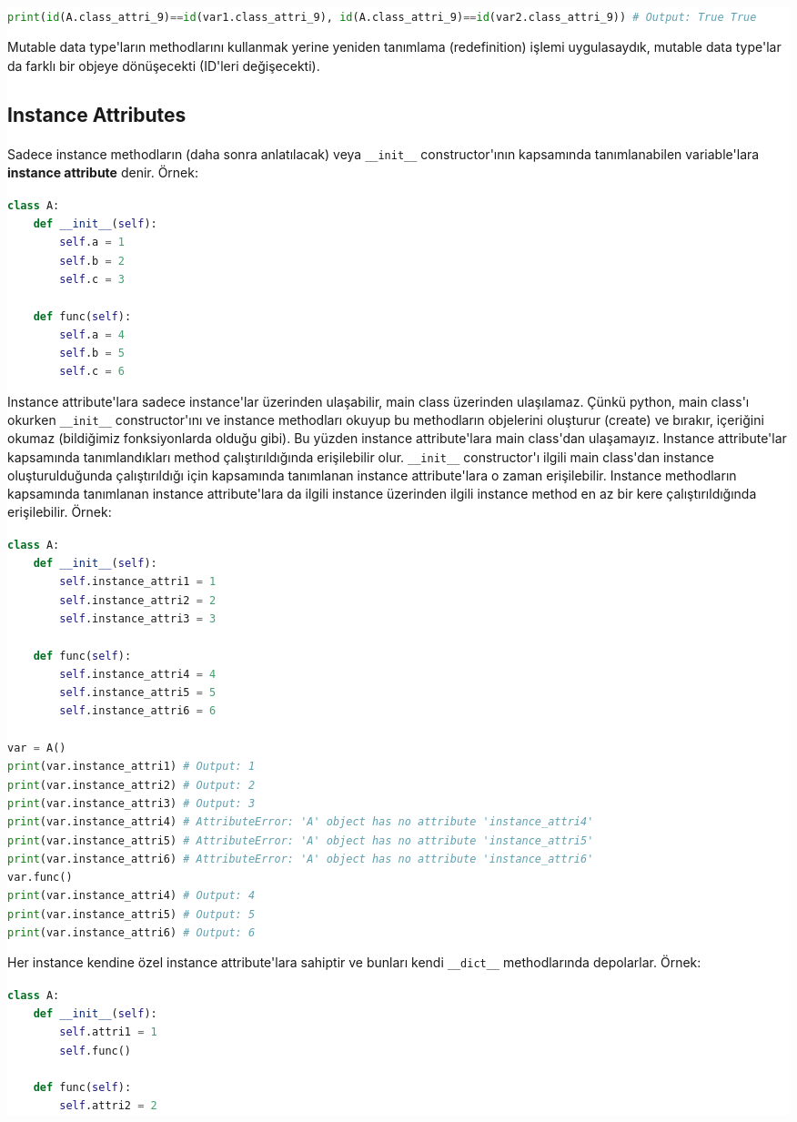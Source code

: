 ```py
print(id(A.class_attri_9)==id(var1.class_attri_9), id(A.class_attri_9)==id(var2.class_attri_9)) # Output: True True
```

Mutable data type'ların methodlarını kullanmak yerine yeniden tanımlama (redefinition) işlemi uygulasaydık, mutable data type'lar da farklı bir objeye dönüşecekti (ID'leri değişecekti).

<h2 id="2.2">Instance Attributes</h2>

Sadece instance methodların (daha sonra anlatılacak) veya `__init__` constructor'ının kapsamında tanımlanabilen variable'lara **instance attribute** denir. Örnek:
```py
class A:
    def __init__(self):
        self.a = 1
        self.b = 2
        self.c = 3

    def func(self):
        self.a = 4
        self.b = 5
        self.c = 6
```

Instance attribute'lara sadece instance'lar üzerinden ulaşabilir, main class üzerinden ulaşılamaz. Çünkü python, main class'ı okurken `__init__` constructor'ını ve instance methodları okuyup bu methodların objelerini oluşturur (create) ve bırakır, içeriğini okumaz (bildiğimiz fonksiyonlarda olduğu gibi). Bu yüzden instance attribute'lara main class'dan ulaşamayız. Instance attribute'lar kapsamında tanımlandıkları method çalıştırıldığında erişilebilir olur. `__init__` constructor'ı ilgili main class'dan instance oluşturulduğunda çalıştırıldığı için kapsamında tanımlanan instance attribute'lara o zaman erişilebilir. Instance methodların kapsamında tanımlanan instance attribute'lara da ilgili instance üzerinden ilgili instance method en az bir kere çalıştırıldığında erişilebilir. Örnek:
```py
class A:
    def __init__(self):
        self.instance_attri1 = 1
        self.instance_attri2 = 2
        self.instance_attri3 = 3

    def func(self):
        self.instance_attri4 = 4
        self.instance_attri5 = 5
        self.instance_attri6 = 6

var = A()
print(var.instance_attri1) # Output: 1
print(var.instance_attri2) # Output: 2
print(var.instance_attri3) # Output: 3
print(var.instance_attri4) # AttributeError: 'A' object has no attribute 'instance_attri4'
print(var.instance_attri5) # AttributeError: 'A' object has no attribute 'instance_attri5'
print(var.instance_attri6) # AttributeError: 'A' object has no attribute 'instance_attri6'
var.func()
print(var.instance_attri4) # Output: 4
print(var.instance_attri5) # Output: 5
print(var.instance_attri6) # Output: 6
```
Her instance kendine özel instance attribute'lara sahiptir ve bunları kendi `__dict__` methodlarında depolarlar. Örnek:
```py
class A:
    def __init__(self):
        self.attri1 = 1
        self.func()

    def func(self):
        self.attri2 = 2
```